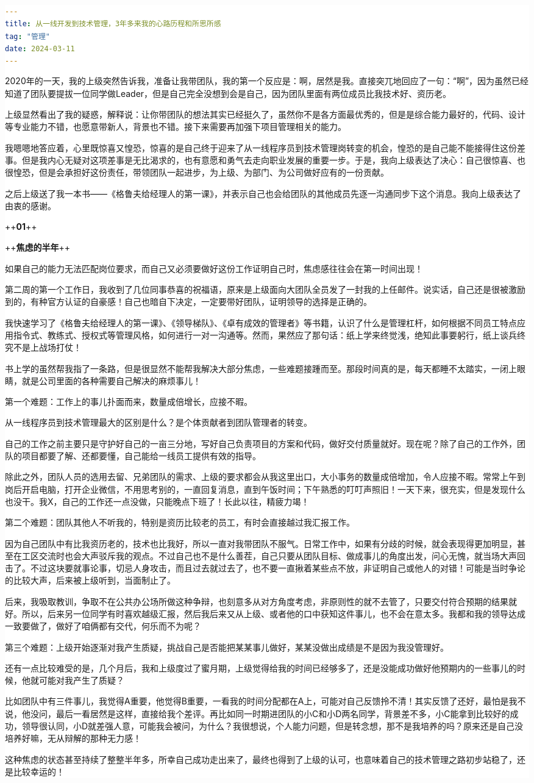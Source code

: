 ```yaml
---
title: 从一线开发到技术管理，3年多来我的心路历程和所思所感
tag: "管理"
date: 2024-03-11
---
```


2020年的一天，我的上级突然告诉我，准备让我带团队，我的第一个反应是：啊，居然是我。直接突兀地回应了一句：“啊”，因为虽然已经知道了团队要提拔一位同学做Leader，但是自己完全没想到会是自己，因为团队里面有两位成员比我技术好、资历老。

上级显然看出了我的疑惑，解释说：让你带团队的想法其实已经挺久了，虽然你不是各方面最优秀的，但是是综合能力最好的，代码、设计等专业能力不错，也愿意带新人，背景也不错。接下来需要再加强下项目管理相关的能力。

我嗯嗯地答应着，心里既惊喜又惶恐，惊喜的是自己终于迎来了从一线程序员到技术管理岗转变的机会，惶恐的是自己能不能接得住这份差事。但是我内心无疑对这项差事是无比渴求的，也有意愿和勇气去走向职业发展的重要一步。于是，我向上级表达了决心：自己很惊喜、也很惶恐，但是会承担好这份责任，带领团队一起进步，为上级、为部门、为公司做好应有的一份贡献。

之后上级送了我一本书——《格鲁夫给经理人的第一课》，并表示自己也会给团队的其他成员先逐一沟通同步下这个消息。我向上级表达了由衷的感谢。

++**01**++

++**焦虑的半年**++

如果自己的能力无法匹配岗位要求，而自己又必须要做好这份工作证明自己时，焦虑感往往会在第一时间出现！

第二周的第一个工作日，我收到了几位同事恭喜的祝福语，原来是上级面向大团队全员发了一封我的上任邮件。说实话，自己还是很被激励到的，有种官方认证的自豪感！自己也暗自下决定，一定要带好团队，证明领导的选择是正确的。

我快速学习了《格鲁夫给经理人的第一课》、《领导梯队》、《卓有成效的管理者》等书籍，认识了什么是管理杠杆，如何根据不同员工特点应用指令式、教练式、授权式等管理风格，如何进行一对一沟通等。然而，果然应了那句话：纸上学来终觉浅，绝知此事要躬行，纸上谈兵终究不是上战场打仗！

书上学的虽然帮我指了一条路，但是很显然不能帮我解决大部分焦虑，一些难题接踵而至。那段时间真的是，每天都睡不太踏实，一闭上眼睛，就是公司里面的各种需要自己解决的麻烦事儿！

第一个难题：工作上的事儿扑面而来，数量成倍增长，应接不暇。

从一线程序员到技术管理最大的区别是什么？是个体贡献者到团队管理者的转变。

自己的工作之前主要只是守护好自己的一亩三分地，写好自己负责项目的方案和代码，做好交付质量就好。现在呢？除了自己的工作外，团队的项目都要了解、还都要懂，自己能给一线员工提供有效的指导。

除此之外，团队人员的选用去留、兄弟团队的需求、上级的要求都会从我这里出口，大小事务的数量成倍增加，令人应接不暇。常常上午到岗后开启电脑，打开企业微信，不用思考别的，一直回复消息，直到午饭时间；下午熟悉的叮叮声照旧！一天下来，很充实，但是发现什么也没干。我X，自己的工作还一点没做，只能晚点下班了！长此以往，精疲力竭！

第二个难题：团队其他人不听我的，特别是资历比较老的员工，有时会直接越过我汇报工作。

因为自己团队中有比我资历老的，技术也比我好，所以一直对我带团队不服气。日常工作中，如果有分歧的时候，就会表现得更加明显，甚至在工区交流时也会大声驳斥我的观点。不过自己也不是什么善茬，自己只要从团队目标、做成事儿的角度出发，问心无愧，就当场大声回击了。不过这块要就事论事，切忌人身攻击，而且过去就过去了，也不要一直揪着某些点不放，非证明自己或他人的对错！可能是当时争论的比较大声，后来被上级听到，当面制止了。

后来，我吸取教训，争取不在公共办公场所做这种争辩，也刻意多从对方角度考虑，非原则性的就不去管了，只要交付符合预期的结果就好。所以，后来另一位同学有时喜欢越级汇报，然后我后来又从上级、或者他的口中获知这件事儿，也不会在意太多。我都和我的领导达成一致要做了，做好了咱俩都有交代，何乐而不为呢？

第三个难题：上级开始逐渐对我产生质疑，挑战自己是否能把某某事儿做好，某某没做出成绩是不是因为我没管理好。

还有一点比较难受的是，几个月后，我和上级度过了蜜月期，上级觉得给我的时间已经够多了，还是没能成功做好他预期内的一些事儿的时候，他就可能对我产生了质疑？

比如团队中有三件事儿，我觉得A重要，他觉得B重要，一看我的时间分配都在A上，可能对自己反馈拎不清！其实反馈了还好，最怕是我不说，他没问，最后一看居然是这样，直接给我个差评。再比如同一时期进团队的小C和小D两名同学，背景差不多，小C能拿到比较好的成功，领导很认同，小D就差强人意，可能我会被问，为什么？我很想说，个人能力问题，但是转念想，那不是我培养的吗？原来还是自己没培养好嘛，无从辩解的那种无力感！

这种焦虑的状态甚至持续了整整半年多，所幸自己成功走出来了，最终也得到了上级的认可，也意味着自己的技术管理之路初步站稳了，还是比较幸运的！
